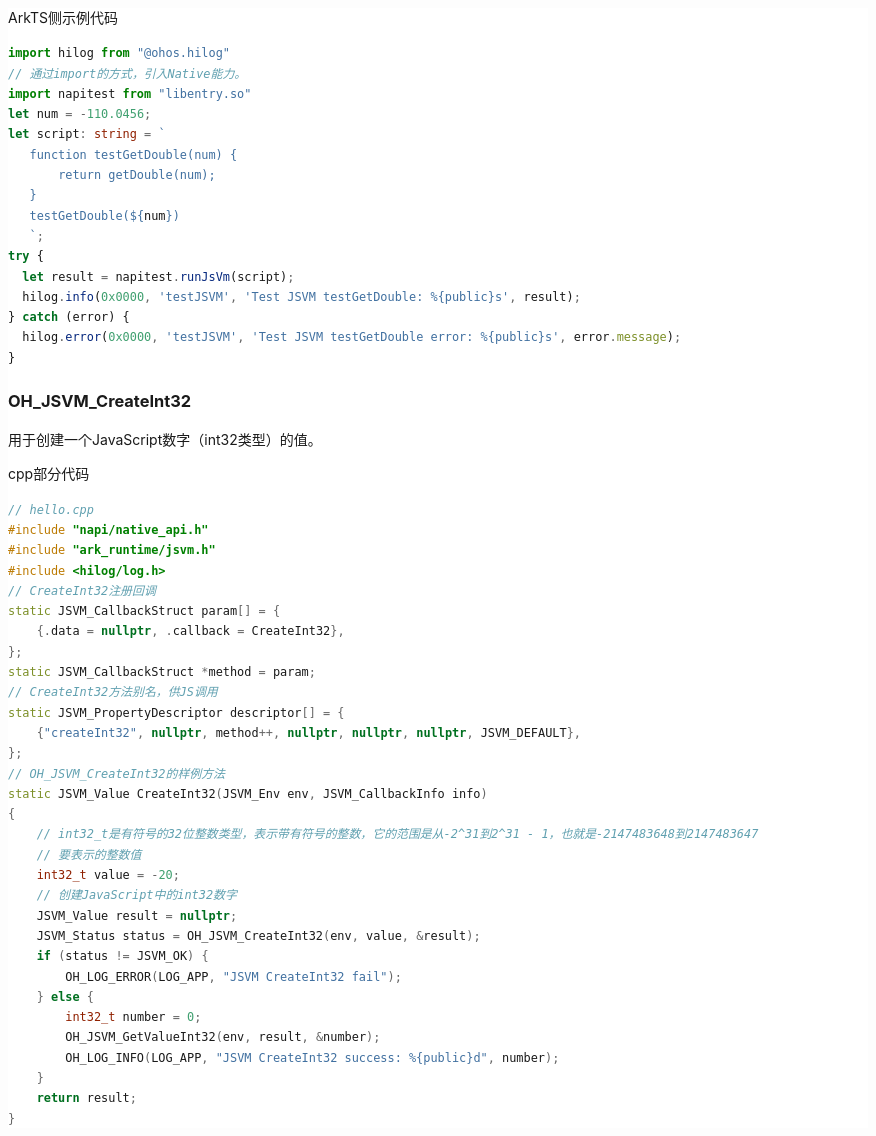 ArkTS侧示例代码

```ts
import hilog from "@ohos.hilog"
// 通过import的方式，引入Native能力。
import napitest from "libentry.so"
let num = -110.0456;
let script: string = `
   function testGetDouble(num) {
       return getDouble(num);
   }
   testGetDouble(${num})
   `;
try {
  let result = napitest.runJsVm(script);
  hilog.info(0x0000, 'testJSVM', 'Test JSVM testGetDouble: %{public}s', result);
} catch (error) {
  hilog.error(0x0000, 'testJSVM', 'Test JSVM testGetDouble error: %{public}s', error.message);
}
```

### OH_JSVM_CreateInt32

用于创建一个JavaScript数字（int32类型）的值。

cpp部分代码

```cpp
// hello.cpp
#include "napi/native_api.h"
#include "ark_runtime/jsvm.h"
#include <hilog/log.h>
// CreateInt32注册回调
static JSVM_CallbackStruct param[] = {
    {.data = nullptr, .callback = CreateInt32},
};
static JSVM_CallbackStruct *method = param;
// CreateInt32方法别名，供JS调用
static JSVM_PropertyDescriptor descriptor[] = {
    {"createInt32", nullptr, method++, nullptr, nullptr, nullptr, JSVM_DEFAULT},
};
// OH_JSVM_CreateInt32的样例方法
static JSVM_Value CreateInt32(JSVM_Env env, JSVM_CallbackInfo info)
{
    // int32_t是有符号的32位整数类型，表示带有符号的整数，它的范围是从-2^31到2^31 - 1，也就是-2147483648到2147483647
    // 要表示的整数值
    int32_t value = -20;
    // 创建JavaScript中的int32数字
    JSVM_Value result = nullptr;
    JSVM_Status status = OH_JSVM_CreateInt32(env, value, &result);
    if (status != JSVM_OK) {
        OH_LOG_ERROR(LOG_APP, "JSVM CreateInt32 fail");
    } else {
        int32_t number = 0;
        OH_JSVM_GetValueInt32(env, result, &number);
        OH_LOG_INFO(LOG_APP, "JSVM CreateInt32 success: %{public}d", number);
    }
    return result;
}
```

